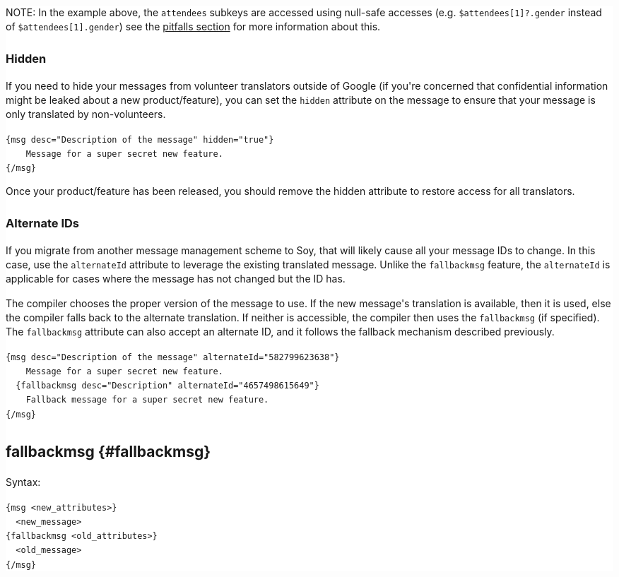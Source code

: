```soy
```

NOTE: In the example above, the `attendees` subkeys are accessed using null-safe
accesses (e.g. `$attendees[1]?.gender` instead of `$attendees[1].gender`) see
the [pitfalls section](#placholder_error) for more information about this.

### Hidden

If you need to hide your messages from volunteer translators outside of Google
(if you're concerned that confidential information might be leaked about a new
product/feature), you can set the `hidden` attribute on the message to ensure
that your message is only translated by non-volunteers.

```soy
{msg desc="Description of the message" hidden="true"}
    Message for a super secret new feature.
{/msg}
```

Once your product/feature has been released, you should remove the hidden
attribute to restore access for all translators.

### Alternate IDs

If you migrate from another message management scheme to Soy, that will likely
cause all your message IDs to change. In this case, use the `alternateId`
attribute to leverage the existing translated message. Unlike the `fallbackmsg`
feature, the `alternateId` is applicable for cases where the message has not
changed but the ID has.

The compiler chooses the proper version of the message to use. If the new
message's translation is available, then it is used, else the compiler falls
back to the alternate translation. If neither is accessible, the compiler then
uses the `fallbackmsg` (if specified). The `fallbackmsg` attribute can also
accept an alternate ID, and it follows the fallback mechanism described
previously.

```soy
{msg desc="Description of the message" alternateId="582799623638"}
    Message for a super secret new feature.
  {fallbackmsg desc="Description" alternateId="4657498615649"}
    Fallback message for a super secret new feature.
{/msg}
```

## fallbackmsg {#fallbackmsg}

Syntax:

```soy
{msg <new_attributes>}
  <new_message>
{fallbackmsg <old_attributes>}
  <old_message>
{/msg}
```
